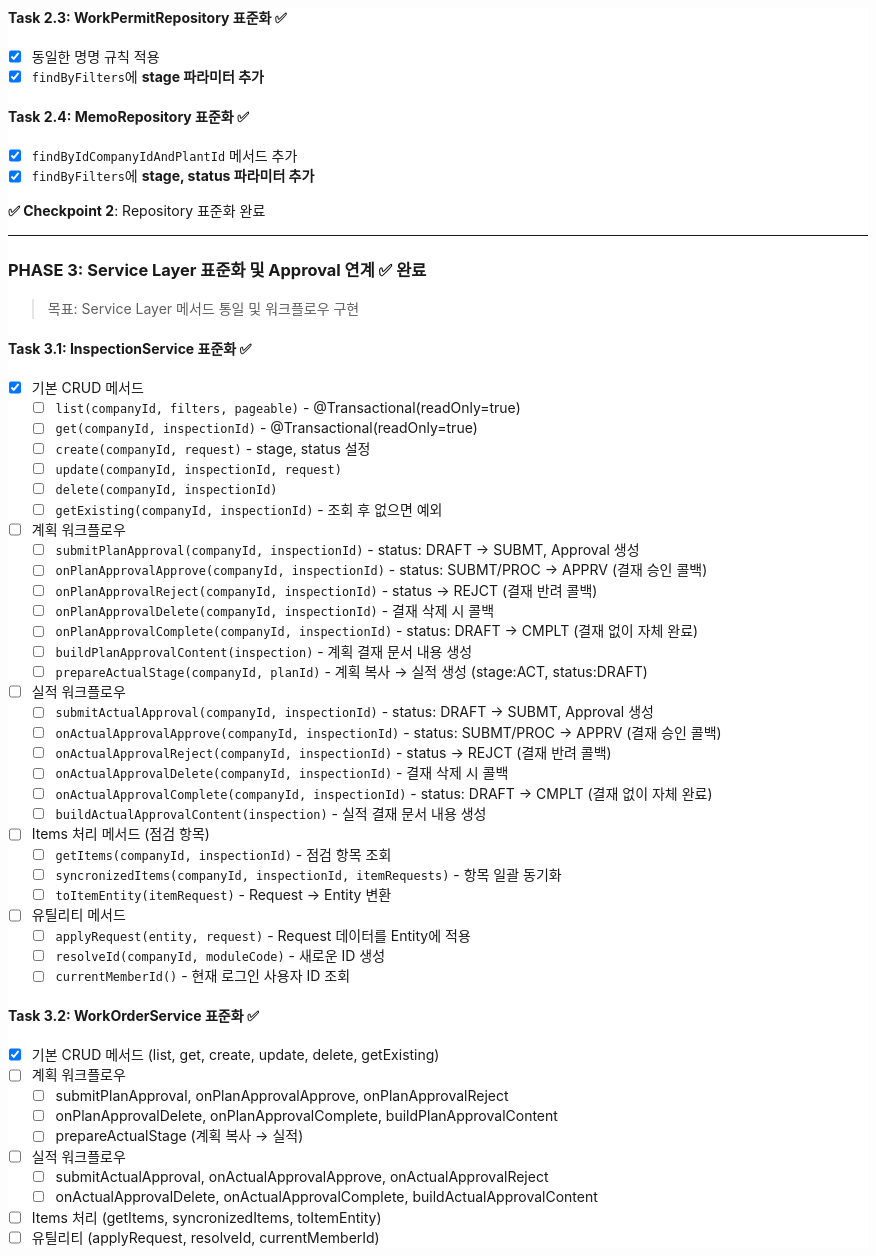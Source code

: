 #### Task 2.3: WorkPermitRepository 표준화 ✅
- [x] 동일한 명명 규칙 적용
- [x] `findByFilters`에 **stage 파라미터 추가**

#### Task 2.4: MemoRepository 표준화 ✅
- [x] `findByIdCompanyIdAndPlantId` 메서드 추가
- [x] `findByFilters`에 **stage, status 파라미터 추가**

**✅ Checkpoint 2**: Repository 표준화 완료

---

### **PHASE 3: Service Layer 표준화 및 Approval 연계** ✅ 완료
> 목표: Service Layer 메서드 통일 및 워크플로우 구현

#### Task 3.1: InspectionService 표준화 ✅
- [x] 기본 CRUD 메서드
  - [ ] `list(companyId, filters, pageable)` - @Transactional(readOnly=true)
  - [ ] `get(companyId, inspectionId)` - @Transactional(readOnly=true)
  - [ ] `create(companyId, request)` - stage, status 설정
  - [ ] `update(companyId, inspectionId, request)`
  - [ ] `delete(companyId, inspectionId)`
  - [ ] `getExisting(companyId, inspectionId)` - 조회 후 없으면 예외
- [ ] 계획 워크플로우
  - [ ] `submitPlanApproval(companyId, inspectionId)` - status: DRAFT → SUBMT, Approval 생성
  - [ ] `onPlanApprovalApprove(companyId, inspectionId)` - status: SUBMT/PROC → APPRV (결재 승인 콜백)
  - [ ] `onPlanApprovalReject(companyId, inspectionId)` - status → REJCT (결재 반려 콜백)
  - [ ] `onPlanApprovalDelete(companyId, inspectionId)` - 결재 삭제 시 콜백
  - [ ] `onPlanApprovalComplete(companyId, inspectionId)` - status: DRAFT → CMPLT (결재 없이 자체 완료)
  - [ ] `buildPlanApprovalContent(inspection)` - 계획 결재 문서 내용 생성
  - [ ] `prepareActualStage(companyId, planId)` - 계획 복사 → 실적 생성 (stage:ACT, status:DRAFT)
- [ ] 실적 워크플로우
  - [ ] `submitActualApproval(companyId, inspectionId)` - status: DRAFT → SUBMT, Approval 생성
  - [ ] `onActualApprovalApprove(companyId, inspectionId)` - status: SUBMT/PROC → APPRV (결재 승인 콜백)
  - [ ] `onActualApprovalReject(companyId, inspectionId)` - status → REJCT (결재 반려 콜백)
  - [ ] `onActualApprovalDelete(companyId, inspectionId)` - 결재 삭제 시 콜백
  - [ ] `onActualApprovalComplete(companyId, inspectionId)` - status: DRAFT → CMPLT (결재 없이 자체 완료)
  - [ ] `buildActualApprovalContent(inspection)` - 실적 결재 문서 내용 생성
- [ ] Items 처리 메서드 (점검 항목)
  - [ ] `getItems(companyId, inspectionId)` - 점검 항목 조회
  - [ ] `syncronizedItems(companyId, inspectionId, itemRequests)` - 항목 일괄 동기화
  - [ ] `toItemEntity(itemRequest)` - Request → Entity 변환
- [ ] 유틸리티 메서드
  - [ ] `applyRequest(entity, request)` - Request 데이터를 Entity에 적용
  - [ ] `resolveId(companyId, moduleCode)` - 새로운 ID 생성
  - [ ] `currentMemberId()` - 현재 로그인 사용자 ID 조회

#### Task 3.2: WorkOrderService 표준화 ✅
- [x] 기본 CRUD 메서드 (list, get, create, update, delete, getExisting)
- [ ] 계획 워크플로우
  - [ ] submitPlanApproval, onPlanApprovalApprove, onPlanApprovalReject
  - [ ] onPlanApprovalDelete, onPlanApprovalComplete, buildPlanApprovalContent
  - [ ] prepareActualStage (계획 복사 → 실적)
- [ ] 실적 워크플로우
  - [ ] submitActualApproval, onActualApprovalApprove, onActualApprovalReject
  - [ ] onActualApprovalDelete, onActualApprovalComplete, buildActualApprovalContent
- [ ] Items 처리 (getItems, syncronizedItems, toItemEntity)
- [ ] 유틸리티 (applyRequest, resolveId, currentMemberId)

